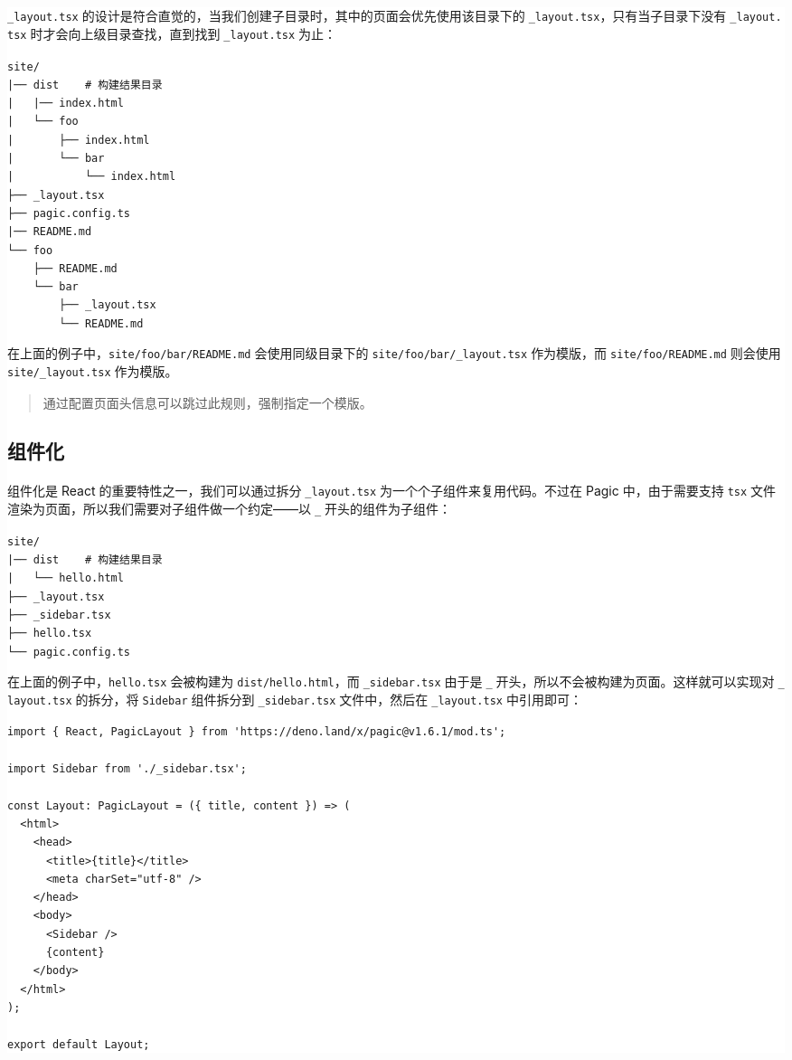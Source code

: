 `_layout.tsx` 的设计是符合直觉的，当我们创建子目录时，其中的页面会优先使用该目录下的 `_layout.tsx`，只有当子目录下没有 `_layout.tsx` 时才会向上级目录查找，直到找到 `_layout.tsx` 为止：

```{8,14}
site/
|── dist    # 构建结果目录
|   |── index.html
|   └── foo
|       ├── index.html
|       └── bar
|           └── index.html
├── _layout.tsx
├── pagic.config.ts
|── README.md
└── foo
    ├── README.md
    └── bar
        ├── _layout.tsx
        └── README.md
```

在上面的例子中，`site/foo/bar/README.md` 会使用同级目录下的 `site/foo/bar/_layout.tsx` 作为模版，而 `site/foo/README.md` 则会使用 `site/_layout.tsx` 作为模版。

> 通过配置页面头信息可以跳过此规则，强制指定一个模版。

## 组件化

组件化是 React 的重要特性之一，我们可以通过拆分 `_layout.tsx` 为一个个子组件来复用代码。不过在 Pagic 中，由于需要支持 `tsx` 文件渲染为页面，所以我们需要对子组件做一个约定——以 `_` 开头的组件为子组件：

```{5}
site/
|── dist    # 构建结果目录
|   └── hello.html
├── _layout.tsx
├── _sidebar.tsx
├── hello.tsx
└── pagic.config.ts
```

在上面的例子中，`hello.tsx` 会被构建为 `dist/hello.html`，而 `_sidebar.tsx` 由于是 `_` 开头，所以不会被构建为页面。这样就可以实现对 `_layout.tsx` 的拆分，将 `Sidebar` 组件拆分到 `_sidebar.tsx` 文件中，然后在 `_layout.tsx` 中引用即可：

```tsx {3,12}
import { React, PagicLayout } from 'https://deno.land/x/pagic@v1.6.1/mod.ts';

import Sidebar from './_sidebar.tsx';

const Layout: PagicLayout = ({ title, content }) => (
  <html>
    <head>
      <title>{title}</title>
      <meta charSet="utf-8" />
    </head>
    <body>
      <Sidebar />
      {content}
    </body>
  </html>
);

export default Layout;
```

